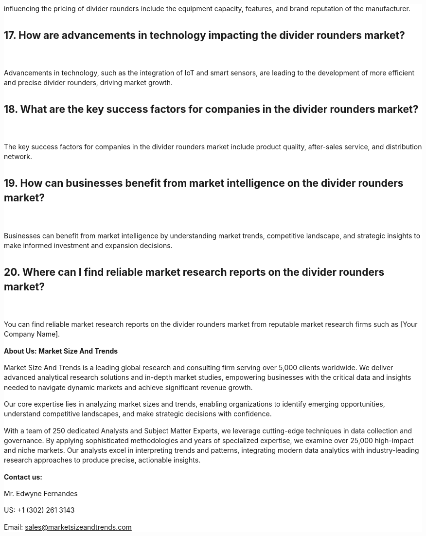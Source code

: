 influencing the pricing of divider rounders include the equipment capacity, features, and brand reputation of the manufacturer.</p> <h2>17. How are advancements in technology impacting the divider rounders market?</h2> <p>&nbsp;</p><p>Advancements in technology, such as the integration of IoT and smart sensors, are leading to the development of more efficient and precise divider rounders, driving market growth.</p> <h2>18. What are the key success factors for companies in the divider rounders market?</h2> <p>&nbsp;</p><p>The key success factors for companies in the divider rounders market include product quality, after-sales service, and distribution network.</p> <h2>19. How can businesses benefit from market intelligence on the divider rounders market?</h2> <p>&nbsp;</p><p>Businesses can benefit from market intelligence by understanding market trends, competitive landscape, and strategic insights to make informed investment and expansion decisions.</p> <h2>20. Where can I find reliable market research reports on the divider rounders market?</h2> <p>&nbsp;</p><p>You can find reliable market research reports on the divider rounders market from reputable market research firms such as [Your Company Name].</p></body></html></p><p><strong>About Us:&nbsp;Market Size And Trends</strong></p><p>Market Size And Trends&nbsp;is a leading global research and consulting firm serving over 5,000 clients worldwide. We deliver advanced analytical research solutions and in-depth market studies, empowering businesses with the critical data and insights needed to navigate dynamic markets and achieve significant revenue growth.</p><p>Our core expertise lies in analyzing market sizes and trends, enabling organizations to identify emerging opportunities, understand competitive landscapes, and make strategic decisions with confidence.</p><p>With a team of 250 dedicated Analysts and Subject Matter Experts, we leverage cutting-edge techniques in data collection and governance. By applying sophisticated methodologies and years of specialized expertise, we examine over 25,000 high-impact and niche markets. Our analysts excel in interpreting trends and patterns, integrating modern data analytics with industry-leading research approaches to produce precise, actionable insights.</p><p><strong>Contact us:</strong></p><p>Mr. Edwyne Fernandes</p><p>US: +1 (302) 261 3143</p><p>Email: <a href="mailto:sales@marketsizeandtrends.com">sales@marketsizeandtrends.com</a>&nbsp;</p>
